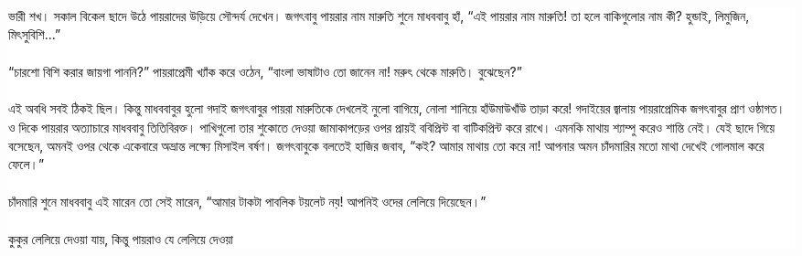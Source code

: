 &#x9AD;&#x9BE;&#x9B0;&#x9C0; &#x9B6;&#x996;&#x964; &#x9B8;&#x995;&#x9BE;&#x9B2; &#x9AC;&#x9BF;&#x995;&#x9C7;&#x9B2; &#x99B;&#x9BE;&#x9A6;&#x9C7; &#x989;&#x9A0;&#x9C7; &#x9AA;&#x9BE;&#x9DF;&#x9B0;&#x9BE;&#x9A6;&#x9C7;&#x9B0; &#x989;&#x9A1;&#x9BC;&#x9BF;&#x9DF;&#x9C7; &#x9B8;&#x9CC;&#x9A8;&#x9CD;&#x9A6;&#x9B0;&#x9CD;&#x9AF; &#x9A6;&#x9C7;&#x996;&#x9C7;&#x9A8;&#x964; &#x99C;&#x997;&#x9CE;&#x9AC;&#x9BE;&#x9AC;&#x9C1; &#x9AA;&#x9BE;&#x9DF;&#x9B0;&#x9BE;&#x9B0; &#x9A8;&#x9BE;&#x9AE; &#x9AE;&#x9BE;&#x9B0;&#x9C1;&#x9A4;&#x9BF; &#x9B6;&#x9C1;&#x9A8;&#x9C7; &#x9AE;&#x9BE;&#x9A7;&#x9AC;&#x9AC;&#x9BE;&#x9AC;&#x9C1; &#x9B9;&#x9BE;&#x981;, &#x201C;&#x98F;&#x987; &#x9AA;&#x9BE;&#x9DF;&#x9B0;&#x9BE;&#x9B0; &#x9A8;&#x9BE;&#x9AE; &#x9AE;&#x9BE;&#x9B0;&#x9C1;&#x9A4;&#x9BF;! &#x9A4;&#x9BE; &#x9B9;&#x9B2;&#x9C7; &#x9AC;&#x9BE;&#x995;&#x9BF;&#x997;&#x9C1;&#x9B2;&#x9CB;&#x9B0; &#x9A8;&#x9BE;&#x9AE; &#x995;&#x9C0;? &#x9B9;&#x9C1;&#x9A8;&#x9CD;&#x9A1;&#x9BE;&#x987;, &#x9B2;&#x9BF;&#x9AE;&#x9C1;&#x99C;&#x9BF;&#x9A8;, &#x9AE;&#x9BF;&#x9CE;&#x9B8;&#x9C1;&#x9AC;&#x9BF;&#x9B6;&#x9BF;&#x2026;&#x201D;<br> <br>&#x201C;&#x99A;&#x9BE;&#x9B0;&#x9B6;&#x9CB; &#x9AC;&#x9BF;&#x9B6;&#x9BF; &#x995;&#x9B0;&#x9BE;&#x9B0; &#x99C;&#x9BE;&#x9DF;&#x997;&#x9BE; &#x9AA;&#x9BE;&#x9A8;&#x9A8;&#x9BF;?&#x201D; &#x9AA;&#x9BE;&#x9DF;&#x9B0;&#x9BE;&#x9AA;&#x9CD;&#x9B0;&#x9C7;&#x9AE;&#x9C0; &#x996;&#x9CD;&#x9AF;&#x9BE;&#x981;&#x995; &#x995;&#x9B0;&#x9C7; &#x993;&#x9A0;&#x9C7;&#x9A8;, &#x201C;&#x9AC;&#x9BE;&#x982;&#x9B2;&#x9BE; &#x9AD;&#x9BE;&#x9B7;&#x9BE;&#x99F;&#x9BE;&#x993; &#x9A4;&#x9CB; &#x99C;&#x9BE;&#x9A8;&#x9C7;&#x9A8; &#x9A8;&#x9BE;! &#x9AE;&#x9B0;&#x9C1;&#x9CE; &#x9A5;&#x9C7;&#x995;&#x9C7; &#x9AE;&#x9BE;&#x9B0;&#x9C1;&#x9A4;&#x9BF;&#x964; &#x9AC;&#x9C1;&#x99D;&#x9C7;&#x99B;&#x9C7;&#x9A8;?&#x201D;<br> <br>&#x98F;&#x987; &#x985;&#x9AC;&#x9A7;&#x9BF; &#x9B8;&#x9AC;&#x987; &#x9A0;&#x9BF;&#x995;&#x987; &#x99B;&#x9BF;&#x9B2;&#x964; &#x995;&#x9BF;&#x9A8;&#x9CD;&#x9A4;&#x9C1; &#x9AE;&#x9BE;&#x9A7;&#x9AC;&#x9AC;&#x9BE;&#x9AC;&#x9C1;&#x9B0; &#x9B9;&#x9C1;&#x9B2;&#x9CB; &#x997;&#x9A6;&#x9BE;&#x987; &#x99C;&#x997;&#x9CE;&#x9AC;&#x9BE;&#x9AC;&#x9C1;&#x9B0; &#x9AA;&#x9BE;&#x9DF;&#x9B0;&#x9BE; &#x9AE;&#x9BE;&#x9B0;&#x9C1;&#x9A4;&#x9BF;&#x995;&#x9C7; &#x9A6;&#x9C7;&#x996;&#x9B2;&#x9C7;&#x987; &#x9A8;&#x9C1;&#x9B2;&#x9CB; &#x9AC;&#x9BE;&#x997;&#x9BF;&#x9DF;&#x9C7;, &#x9A8;&#x9CB;&#x9B2;&#x9BE; &#x9B6;&#x9BE;&#x9A8;&#x9BF;&#x9DF;&#x9C7; &#x9B9;&#x9BE;&#x981;&#x989;&#x9AE;&#x9BE;&#x989;&#x996;&#x9BE;&#x981;&#x989; &#x9A4;&#x9BE;&#x9DC;&#x9BE; &#x995;&#x9B0;&#x9C7;! &#x997;&#x9A6;&#x9BE;&#x987;&#x9DF;&#x9C7;&#x9B0; &#x99C;&#x9CD;&#x9AC;&#x9BE;&#x9B2;&#x9BE;&#x9DF; &#x9AA;&#x9BE;&#x9DF;&#x9B0;&#x9BE;&#x9AA;&#x9CD;&#x9B0;&#x9C7;&#x9AE;&#x9BF;&#x995; &#x99C;&#x997;&#x9CE;&#x9AC;&#x9BE;&#x9AC;&#x9C1;&#x9B0; &#x9AA;&#x9CD;&#x9B0;&#x9BE;&#x9A3; &#x993;&#x9B7;&#x9CD;&#x9A0;&#x9BE;&#x997;&#x9A4;&#x964; &#x993; &#x9A6;&#x9BF;&#x995;&#x9C7; &#x9AA;&#x9BE;&#x9DF;&#x9B0;&#x9BE;&#x9B0; &#x985;&#x9A4;&#x9CD;&#x9AF;&#x9BE;&#x99A;&#x9BE;&#x9B0;&#x9C7; &#x9AE;&#x9BE;&#x9A7;&#x9AC;&#x9AC;&#x9BE;&#x9AC;&#x9C1; &#x9A4;&#x9BF;&#x9A4;&#x9BF;&#x9AC;&#x9BF;&#x9B0;&#x995;&#x9CD;&#x9A4;&#x964; &#x9AA;&#x9BE;&#x996;&#x9BF;&#x997;&#x9C1;&#x9B2;&#x9CB; &#x9A4;&#x9BE;&#x9B0; &#x9B6;&#x9C1;&#x995;&#x9CB;&#x9A4;&#x9C7; &#x9A6;&#x9C7;&#x993;&#x9DF;&#x9BE; &#x99C;&#x9BE;&#x9AE;&#x9BE;&#x995;&#x9BE;&#x9AA;&#x9DC;&#x9C7;&#x9B0; &#x993;&#x9AA;&#x9B0; &#x9AA;&#x9CD;&#x9B0;&#x9BE;&#x9DF;&#x987; &#x9AC;&#x9AC;&#x9BF;&#x9AA;&#x9CD;&#x9B0;&#x9BF;&#x9A8;&#x9CD;&#x99F; &#x9AC;&#x9BE; &#x9AC;&#x9BE;&#x99F;&#x9BF;&#x995;&#x9AA;&#x9CD;&#x9B0;&#x9BF;&#x9A8;&#x9CD;&#x99F; &#x995;&#x9B0;&#x9C7; &#x9B0;&#x9BE;&#x996;&#x9C7;&#x964; &#x98F;&#x9AE;&#x9A8;&#x995;&#x9BF; &#x9AE;&#x9BE;&#x9A5;&#x9BE;&#x9DF; &#x9B6;&#x9CD;&#x9AF;&#x9BE;&#x9AE;&#x9CD;&#x9AA;&#x9C1; &#x995;&#x9B0;&#x9C7;&#x993; &#x9B6;&#x9BE;&#x9A8;&#x9CD;&#x9A4;&#x9BF; &#x9A8;&#x9C7;&#x987;&#x964; &#x9AF;&#x9C7;&#x987; &#x99B;&#x9BE;&#x9A6;&#x9C7; &#x997;&#x9BF;&#x9DF;&#x9C7; &#x9AC;&#x9B8;&#x9C7;&#x99B;&#x9C7;&#x9A8;, &#x985;&#x9AE;&#x9A8;&#x987; &#x993;&#x9AA;&#x9B0; &#x9A5;&#x9C7;&#x995;&#x9C7; &#x98F;&#x995;&#x9C7;&#x9AC;&#x9BE;&#x9B0;&#x9C7; &#x985;&#x9AD;&#x9CD;&#x9B0;&#x9BE;&#x9A8;&#x9CD;&#x9A4; &#x9B2;&#x995;&#x9CD;&#x9B7;&#x9CD;&#x9AF;&#x9C7; &#x9AE;&#x9BF;&#x9B8;&#x9BE;&#x987;&#x9B2; &#x9AC;&#x9B0;&#x9CD;&#x9B7;&#x9A3;&#x964; &#x99C;&#x997;&#x9CE;&#x9AC;&#x9BE;&#x9AC;&#x9C1;&#x995;&#x9C7; &#x9AC;&#x9B2;&#x9A4;&#x9C7;&#x987; &#x9B9;&#x9BE;&#x99C;&#x9BF;&#x9B0; &#x99C;&#x9AC;&#x9BE;&#x9AC;, &#x201C;&#x995;&#x987;? &#x986;&#x9AE;&#x9BE;&#x9B0; &#x9AE;&#x9BE;&#x9A5;&#x9BE;&#x9DF; &#x9A4;&#x9CB; &#x995;&#x9B0;&#x9C7; &#x9A8;&#x9BE;! &#x986;&#x9AA;&#x9A8;&#x9BE;&#x9B0; &#x985;&#x9AE;&#x9A8; &#x99A;&#x9BE;&#x981;&#x9A6;&#x9AE;&#x9BE;&#x9B0;&#x9BF;&#x9B0; &#x9AE;&#x9A4;&#x9CB; &#x9AE;&#x9BE;&#x9A5;&#x9BE; &#x9A6;&#x9C7;&#x996;&#x9C7;&#x987; &#x997;&#x9CB;&#x9B2;&#x9AE;&#x9BE;&#x9B2; &#x995;&#x9B0;&#x9C7; &#x9AB;&#x9C7;&#x9B2;&#x9C7;&#x964;&#x201D;<br> <br>&#x99A;&#x9BE;&#x981;&#x9A6;&#x9AE;&#x9BE;&#x9B0;&#x9BF; &#x9B6;&#x9C1;&#x9A8;&#x9C7; &#x9AE;&#x9BE;&#x9A7;&#x9AC;&#x9AC;&#x9BE;&#x9AC;&#x9C1; &#x98F;&#x987; &#x9AE;&#x9BE;&#x9B0;&#x9C7;&#x9A8; &#x9A4;&#x9CB; &#x9B8;&#x9C7;&#x987; &#x9AE;&#x9BE;&#x9B0;&#x9C7;&#x9A8;, &#x201C;&#x986;&#x9AE;&#x9BE;&#x9B0; &#x99F;&#x9BE;&#x995;&#x99F;&#x9BE; &#x9AA;&#x9BE;&#x9AC;&#x9B2;&#x9BF;&#x995; &#x99F;&#x9DF;&#x9B2;&#x9C7;&#x99F; &#x9A8;&#x9DF;! &#x986;&#x9AA;&#x9A8;&#x9BF;&#x987; &#x993;&#x9A6;&#x9C7;&#x9B0; &#x9B2;&#x9C7;&#x9B2;&#x9BF;&#x9DF;&#x9C7; &#x9A6;&#x9BF;&#x9DF;&#x9C7;&#x99B;&#x9C7;&#x9A8;&#x964;&#x201D;<br> <br>&#x995;&#x9C1;&#x995;&#x9C1;&#x9B0; &#x9B2;&#x9C7;&#x9B2;&#x9BF;&#x9DF;&#x9C7; &#x9A6;&#x9C7;&#x993;&#x9DF;&#x9BE; &#x9AF;&#x9BE;&#x9DF;, &#x995;&#x9BF;&#x9A8;&#x9CD;&#x9A4;&#x9C1; &#x9AA;&#x9BE;&#x9DF;&#x9B0;&#x9BE;&#x993; &#x9AF;&#x9C7; &#x9B2;&#x9C7;&#x9B2;&#x9BF;&#x9DF;&#x9C7; &#x9A6;&#x9C7;&#x993;&#x9DF;&#x9BE;